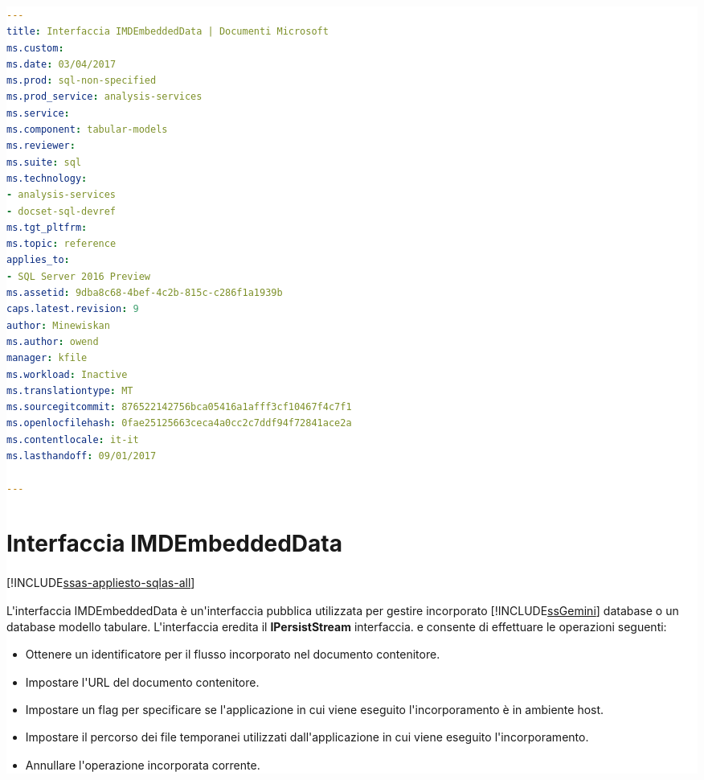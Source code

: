 ```yaml
---
title: Interfaccia IMDEmbeddedData | Documenti Microsoft
ms.custom: 
ms.date: 03/04/2017
ms.prod: sql-non-specified
ms.prod_service: analysis-services
ms.service: 
ms.component: tabular-models
ms.reviewer: 
ms.suite: sql
ms.technology:
- analysis-services
- docset-sql-devref
ms.tgt_pltfrm: 
ms.topic: reference
applies_to:
- SQL Server 2016 Preview
ms.assetid: 9dba8c68-4bef-4c2b-815c-c286f1a1939b
caps.latest.revision: 9
author: Minewiskan
ms.author: owend
manager: kfile
ms.workload: Inactive
ms.translationtype: MT
ms.sourcegitcommit: 876522142756bca05416a1afff3cf10467f4c7f1
ms.openlocfilehash: 0fae25125663ceca4a0cc2c7ddf94f72841ace2a
ms.contentlocale: it-it
ms.lasthandoff: 09/01/2017

---
```

# <a name="imdembeddeddata-interface"></a>Interfaccia IMDEmbeddedData

[!INCLUDE[ssas-appliesto-sqlas-all](../../includes/ssas-appliesto-sqlas-all.md)]

  L'interfaccia IMDEmbeddedData è un'interfaccia pubblica utilizzata per gestire incorporato [!INCLUDE[ssGemini](../../includes/ssgemini-md.md)] database o un database modello tabulare. L'interfaccia eredita il **IPersistStream** interfaccia. e consente di effettuare le operazioni seguenti:  
  
-   Ottenere un identificatore per il flusso incorporato nel documento contenitore.  
  
-   Impostare l'URL del documento contenitore.  
  
-   Impostare un flag per specificare se l'applicazione in cui viene eseguito l'incorporamento è in ambiente host.  
  
-   Impostare il percorso dei file temporanei utilizzati dall'applicazione in cui viene eseguito l'incorporamento.  
  
-   Annullare l'operazione incorporata corrente.  
  